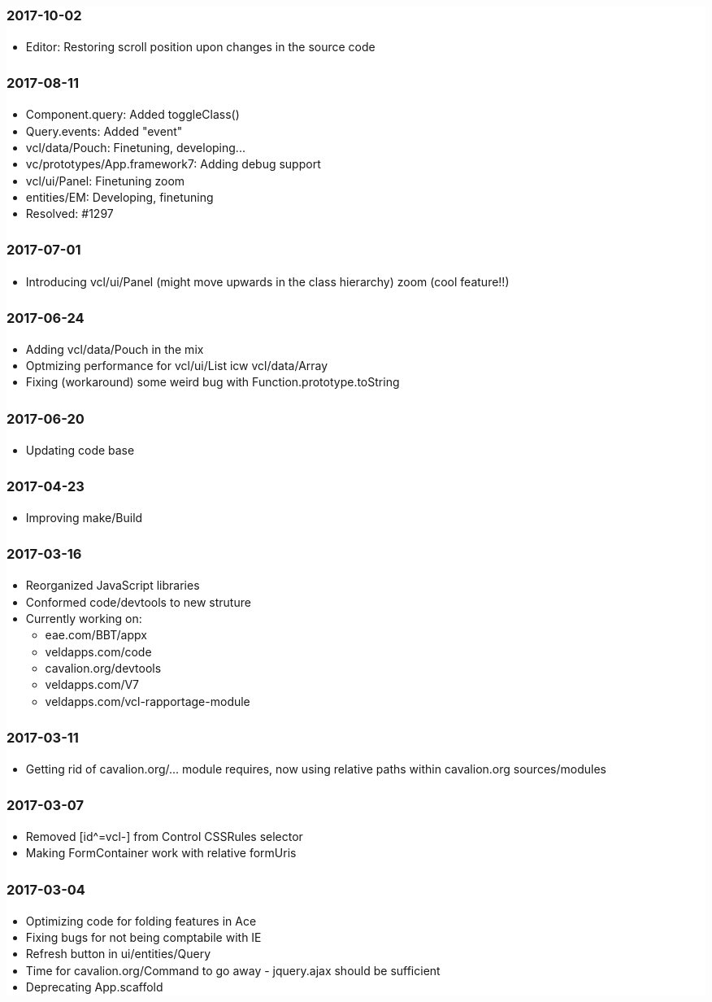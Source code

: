 ### 2017-10-02
- Editor<html>: Restoring scroll position upon changes in the source code

### 2017-08-11
- Component.query: Added toggleClass()
- Query.events: Added "event"
- vcl/data/Pouch: Finetuning, developing...
- vc/prototypes/App.framework7: Adding debug support
- vcl/ui/Panel: Finetuning zoom
- entities/EM: Developing, finetuning
- Resolved: #1297

### 2017-07-01
- Introducing vcl/ui/Panel (might move upwards in the class hierarchy) zoom (cool feature!!)

### 2017-06-24
- Adding vcl/data/Pouch in the mix
- Optmizing performance for vcl/ui/List icw vcl/data/Array
- Fixing (workaround) some weird bug with Function.prototype.toString

### 2017-06-20
- Updating code base

### 2017-04-23
- Improving make/Build

### 2017-03-16
- Reorganized JavaScript libraries
- Conformed code/devtools to new struture
- Currently working on:
	- eae.com/BBT/appx
	- veldapps.com/code
	- cavalion.org/devtools
	- veldapps.com/V7
	- veldapps.com/vcl-rapportage-module

### 2017-03-11
- Getting rid of cavalion.org/... module requires, now using relative paths within cavalion.org sources/modules

### 2017-03-07
- Removed [id^=vcl-] from Control CSSRules selector
- Making FormContainer work with relative formUris

### 2017-03-04
- Optimizing code for folding features in Ace
- Fixing bugs for not being comptabile with IE
- Refresh button in ui/entities/Query
- Time for cavalion.org/Command to go away - jquery.ajax should be sufficient
- Deprecating App.scaffold

